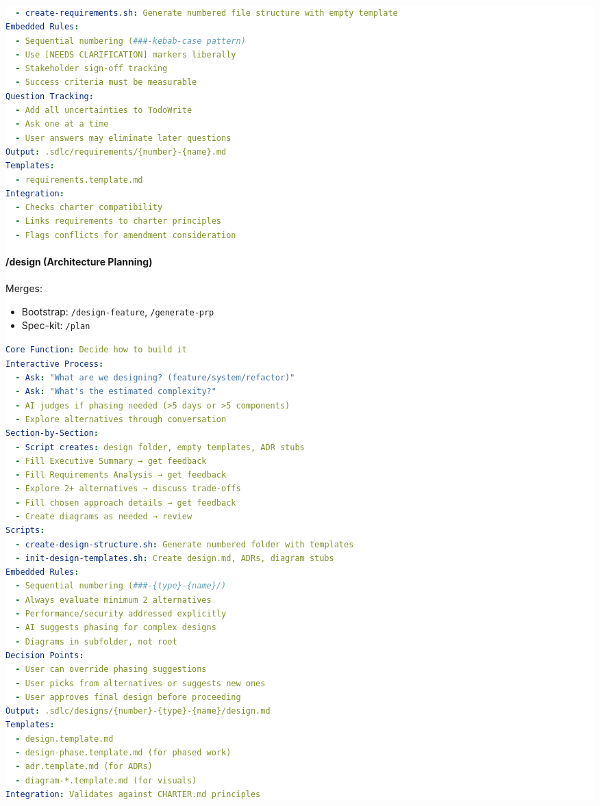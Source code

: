 ```yaml
  - create-requirements.sh: Generate numbered file structure with empty template
Embedded Rules:
  - Sequential numbering (###-kebab-case pattern)
  - Use [NEEDS CLARIFICATION] markers liberally
  - Stakeholder sign-off tracking
  - Success criteria must be measurable
Question Tracking:
  - Add all uncertainties to TodoWrite
  - Ask one at a time
  - User answers may eliminate later questions
Output: .sdlc/requirements/{number}-{name}.md
Templates:
  - requirements.template.md
Integration:
  - Checks charter compatibility
  - Links requirements to charter principles
  - Flags conflicts for amendment consideration
```

#### /design (Architecture Planning)
Merges:
- Bootstrap: `/design-feature`, `/generate-prp`
- Spec-kit: `/plan`

```yaml
Core Function: Decide how to build it
Interactive Process:
  - Ask: "What are we designing? (feature/system/refactor)"
  - Ask: "What's the estimated complexity?"
  - AI judges if phasing needed (>5 days or >5 components)
  - Explore alternatives through conversation
Section-by-Section:
  - Script creates: design folder, empty templates, ADR stubs
  - Fill Executive Summary → get feedback
  - Fill Requirements Analysis → get feedback
  - Explore 2+ alternatives → discuss trade-offs
  - Fill chosen approach details → get feedback
  - Create diagrams as needed → review
Scripts:
  - create-design-structure.sh: Generate numbered folder with templates
  - init-design-templates.sh: Create design.md, ADRs, diagram stubs
Embedded Rules:
  - Sequential numbering (###-{type}-{name}/)
  - Always evaluate minimum 2 alternatives
  - Performance/security addressed explicitly
  - AI suggests phasing for complex designs
  - Diagrams in subfolder, not root
Decision Points:
  - User can override phasing suggestions
  - User picks from alternatives or suggests new ones
  - User approves final design before proceeding
Output: .sdlc/designs/{number}-{type}-{name}/design.md
Templates:
  - design.template.md
  - design-phase.template.md (for phased work)
  - adr.template.md (for ADRs)
  - diagram-*.template.md (for visuals)
Integration: Validates against CHARTER.md principles
```
